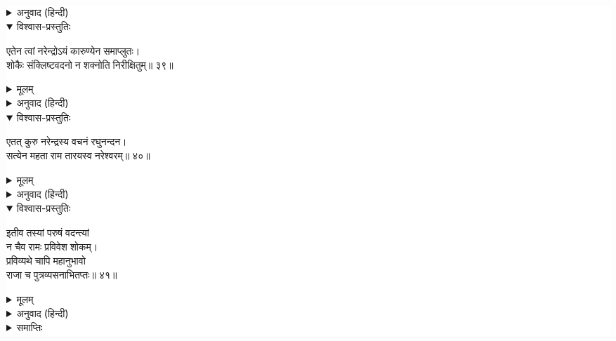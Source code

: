<details><summary>अनुवाद (हिन्दी)</summary></details>

<details open><summary>विश्वास-प्रस्तुतिः</summary>

एतेन त्वां नरेन्द्रोऽयं कारुण्येन समाप्लुतः।  
शोकैः संक्लिष्टवदनो न शक्नोति निरीक्षितुम्॥ ३९॥
</details>

<details><summary>मूलम्</summary></details>

<details><summary>अनुवाद (हिन्दी)</summary></details>

<details open><summary>विश्वास-प्रस्तुतिः</summary>

एतत् कुरु नरेन्द्रस्य वचनं रघुनन्दन।  
सत्येन महता राम तारयस्व नरेश्वरम्॥ ४०॥
</details>

<details><summary>मूलम्</summary></details>

<details><summary>अनुवाद (हिन्दी)</summary></details>

<details open><summary>विश्वास-प्रस्तुतिः</summary>

इतीव तस्यां परुषं वदन्त्यां  
न चैव रामः प्रविवेश शोकम्।  
प्रविव्यथे चापि महानुभावो  
राजा च पुत्रव्यसनाभितप्तः॥ ४१॥
</details>

<details><summary>मूलम्</summary></details>

<details><summary>अनुवाद (हिन्दी)</summary></details>

<details><summary>समाप्तिः</summary></details>
